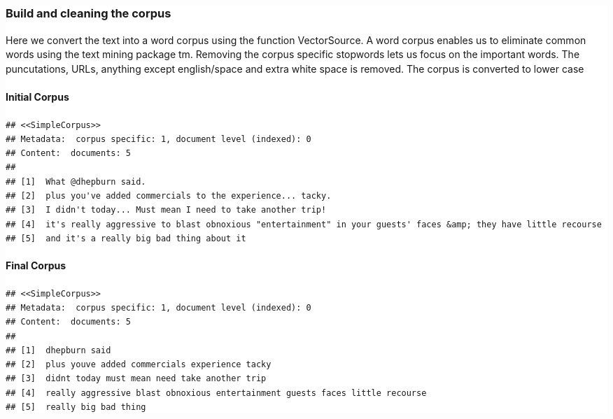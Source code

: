 ### Build and cleaning the corpus

Here we convert the text into a word corpus using the function VectorSource. A word corpus enables us to eliminate common words using the text mining package tm. Removing the corpus specific stopwords lets us focus on the important words. The puncutations, URLs, anything except english/space and extra white space is removed. The corpus is converted to lower case

#### Initial Corpus

    ## <<SimpleCorpus>>
    ## Metadata:  corpus specific: 1, document level (indexed): 0
    ## Content:  documents: 5
    ## 
    ## [1]  What @dhepburn said.                                                                                           
    ## [2]  plus you've added commercials to the experience... tacky.                                                      
    ## [3]  I didn't today... Must mean I need to take another trip!                                                       
    ## [4]  it's really aggressive to blast obnoxious "entertainment" in your guests' faces &amp; they have little recourse
    ## [5]  and it's a really big bad thing about it

#### Final Corpus

    ## <<SimpleCorpus>>
    ## Metadata:  corpus specific: 1, document level (indexed): 0
    ## Content:  documents: 5
    ## 
    ## [1]  dhepburn said                                                               
    ## [2]  plus youve added commercials experience tacky                               
    ## [3]  didnt today must mean need take another trip                                
    ## [4]  really aggressive blast obnoxious entertainment guests faces little recourse
    ## [5]  really big bad thing
